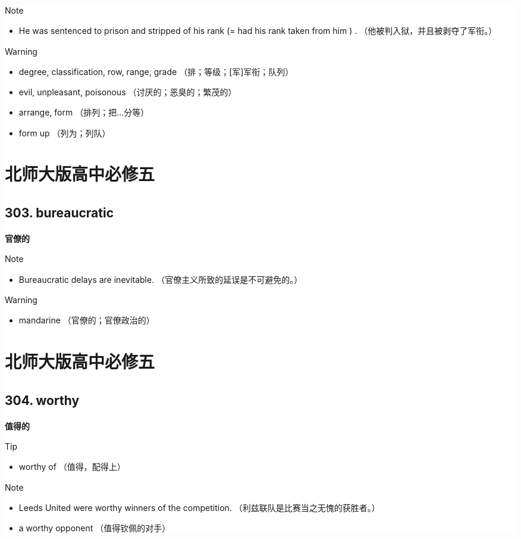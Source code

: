 
> [!NOTE]
>
> - He was sentenced to prison and stripped of his rank (= had his rank taken from him ) . （他被判入狱，并且被剥夺了军衔。）
>

> [!WARNING]
>
> - degree, classification, row, range, grade （排；等级；[军]军衔；队列）
>
> - evil, unpleasant, poisonous （讨厌的；恶臭的；繁茂的）
>
> - arrange, form （排列；把…分等）
>
> - form up （列为；列队）
>

# 北师大版高中必修五

## 303. bureaucratic

**官僚的**

> [!NOTE]
>
> - Bureaucratic delays are inevitable. （官僚主义所致的延误是不可避免的。）
>

> [!WARNING]
>
> - mandarine （官僚的；官僚政治的）
>

# 北师大版高中必修五

## 304. worthy

**值得的**

> [!TIP]
>
> - worthy of （值得，配得上）
>

> [!NOTE]
>
> - Leeds United were worthy winners of the competition. （利兹联队是比赛当之无愧的获胜者。）
>
> - a worthy opponent （值得钦佩的对手）
>
